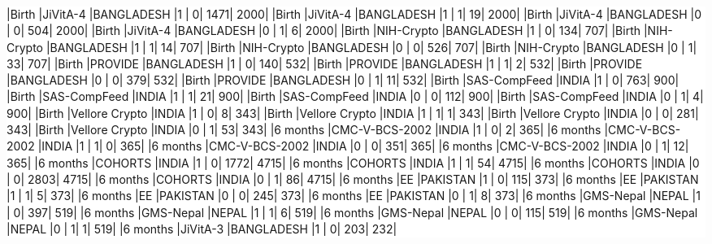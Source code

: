|Birth     |JiVitA-4       |BANGLADESH |1      |       0|   1471| 2000|
|Birth     |JiVitA-4       |BANGLADESH |1      |       1|     19| 2000|
|Birth     |JiVitA-4       |BANGLADESH |0      |       0|    504| 2000|
|Birth     |JiVitA-4       |BANGLADESH |0      |       1|      6| 2000|
|Birth     |NIH-Crypto     |BANGLADESH |1      |       0|    134|  707|
|Birth     |NIH-Crypto     |BANGLADESH |1      |       1|     14|  707|
|Birth     |NIH-Crypto     |BANGLADESH |0      |       0|    526|  707|
|Birth     |NIH-Crypto     |BANGLADESH |0      |       1|     33|  707|
|Birth     |PROVIDE        |BANGLADESH |1      |       0|    140|  532|
|Birth     |PROVIDE        |BANGLADESH |1      |       1|      2|  532|
|Birth     |PROVIDE        |BANGLADESH |0      |       0|    379|  532|
|Birth     |PROVIDE        |BANGLADESH |0      |       1|     11|  532|
|Birth     |SAS-CompFeed   |INDIA      |1      |       0|    763|  900|
|Birth     |SAS-CompFeed   |INDIA      |1      |       1|     21|  900|
|Birth     |SAS-CompFeed   |INDIA      |0      |       0|    112|  900|
|Birth     |SAS-CompFeed   |INDIA      |0      |       1|      4|  900|
|Birth     |Vellore Crypto |INDIA      |1      |       0|      8|  343|
|Birth     |Vellore Crypto |INDIA      |1      |       1|      1|  343|
|Birth     |Vellore Crypto |INDIA      |0      |       0|    281|  343|
|Birth     |Vellore Crypto |INDIA      |0      |       1|     53|  343|
|6 months  |CMC-V-BCS-2002 |INDIA      |1      |       0|      2|  365|
|6 months  |CMC-V-BCS-2002 |INDIA      |1      |       1|      0|  365|
|6 months  |CMC-V-BCS-2002 |INDIA      |0      |       0|    351|  365|
|6 months  |CMC-V-BCS-2002 |INDIA      |0      |       1|     12|  365|
|6 months  |COHORTS        |INDIA      |1      |       0|   1772| 4715|
|6 months  |COHORTS        |INDIA      |1      |       1|     54| 4715|
|6 months  |COHORTS        |INDIA      |0      |       0|   2803| 4715|
|6 months  |COHORTS        |INDIA      |0      |       1|     86| 4715|
|6 months  |EE             |PAKISTAN   |1      |       0|    115|  373|
|6 months  |EE             |PAKISTAN   |1      |       1|      5|  373|
|6 months  |EE             |PAKISTAN   |0      |       0|    245|  373|
|6 months  |EE             |PAKISTAN   |0      |       1|      8|  373|
|6 months  |GMS-Nepal      |NEPAL      |1      |       0|    397|  519|
|6 months  |GMS-Nepal      |NEPAL      |1      |       1|      6|  519|
|6 months  |GMS-Nepal      |NEPAL      |0      |       0|    115|  519|
|6 months  |GMS-Nepal      |NEPAL      |0      |       1|      1|  519|
|6 months  |JiVitA-3       |BANGLADESH |1      |       0|    203|  232|